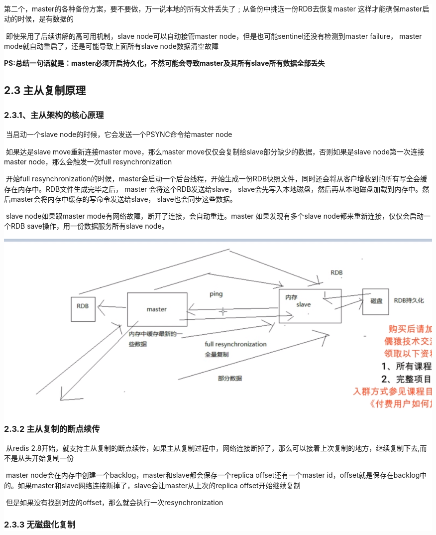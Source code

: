 ​	第二个，master的各种备份方案，要不要做，万一说本地的所有文件丢失了﹔从备份中挑选一份RDB去恢复master 这样才能确保master启动的时候，是有数据的

​	即使采用了后续讲解的高可用机制，slave node可以自动接管master node，但是也可能sentinel还没有检测到master failure， master mode就自动重启了，还是可能导致上面所有slave node数据清空故障

**PS:总结一句话就是：master必须开启持久化，不然可能会导致master及其所有slave所有数据全部丢失**

## 2.3 主从复制原理

### 2.3.1、主从架构的核心原理

​	当启动一个slave node的时候，它会发送一个PSYNC命令给master node

​	如果达是slave move重新连接master move，那么master move仅仅会复制给slave部分缺少的数据，否则如果是slave node第一次连接master node，那么会触发一次full resynchronization

​	开始full resynchronization的时候，master会启动一个后台线程，开始生成一份RDB快照文件，同时还会将从客户增收到的所有写全会缓存在内存中。RDB文件生成完毕之后， master 会将这个RDB发送给slave， slave会先写入本地磁盘，然后再从本地磁盘加载到内存中。然后master会将内存中缓存的写命令发送给slave， slave也会同步这些数据。

​	slave node如果跟master mode有网络故障，断开了连接，会自动重连。master 如果发现有多个slave node都来重新连接，仅仅会启动一个RDB save操作，用一份数据服务所有slave node。

![image-20210510062849218](RedisReplication(主从).assets/image-20210510062849218.png)



### 2.3.2 主从复制的断点续传


​	从redis 2.8开始，就支持主从复制的断点续传，如果主从复制过程中，网络连接断掉了，那么可以接着上次复制的地方，继续复制下去,而不是从头开始复制一份

​	master node会在内存中创建一个backlog，master和slave都会保存一个replica offset还有一个master id，offset就是保存在backlog中的。如果master和slave网络连接断掉了，slave会让master从上次的replica offset开始继续复制

​	但是如果没有找到对应的offset，那么就会执行一次resynchronization

### 2.3.3 无磁盘化复制
